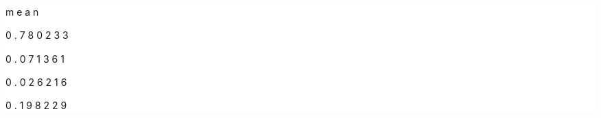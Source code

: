  
 

m
e
a
n
 
 
 
 
 
 
 
 
0
.
7
8
0
2
3
3
 
 
 
 
 
 
 
0
.
0
7
1
3
6
1
 
 
 
 
 
 
 
0
.
0
2
6
2
1
6
 
 
 
 
 
 
 
0
.
1
9
8
2
2
9
 